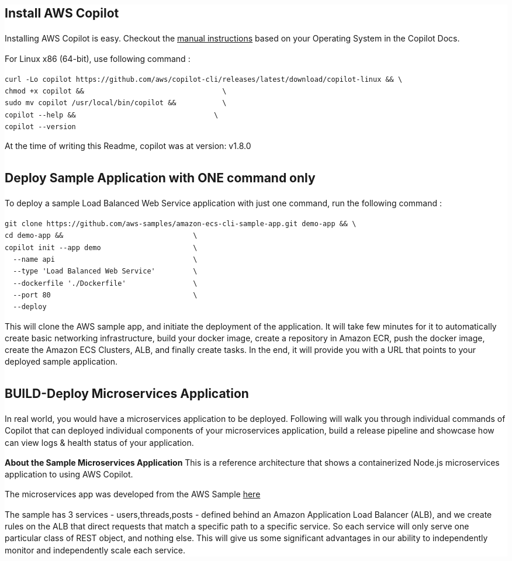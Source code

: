 ## Install AWS Copilot

Installing AWS Copilot is easy. Checkout the [manual instructions](https://aws.github.io/copilot-cli/docs/getting-started/install/) based on your Operating System in the Copilot Docs.

For Linux x86 (64-bit), use following command :

```shell
curl -Lo copilot https://github.com/aws/copilot-cli/releases/latest/download/copilot-linux && \
chmod +x copilot &&                                 \
sudo mv copilot /usr/local/bin/copilot &&           \
copilot --help &&                                 \
copilot --version
```

At the time of writing this Readme, copilot was at version: v1.8.0

## Deploy Sample Application with ONE command only

To deploy a sample Load Balanced Web Service application with just one command, run the following command :

```shell
git clone https://github.com/aws-samples/amazon-ecs-cli-sample-app.git demo-app && \ 
cd demo-app &&                               \
copilot init --app demo                      \
  --name api                                 \
  --type 'Load Balanced Web Service'         \
  --dockerfile './Dockerfile'                \
  --port 80                                  \
  --deploy
```

This will clone the AWS sample app, and initiate the deployment of the application. It will take few minutes for it to automatically create basic networking infrastructure, build your docker image, create a repository in Amazon ECR, push the docker image, create the Amazon ECS Clusters, ALB, and finally create tasks. In the end, it will provide you with a URL that points to your deployed sample application.

## BUILD-Deploy Microservices Application
In real world, you would have a microservices application to be deployed. Following will walk you through individual commands of Copilot that can deployed individual components of your microservices application, build a release pipeline and showcase how can view logs & health status of your application.

**About the Sample Microservices Application**
This is a reference architecture that shows a containerized Node.js microservices application to using AWS Copilot.

The microservices app was developed from the AWS Sample [here](https://github.com/awslabs/amazon-ecs-nodejs-microservices/tree/master/3-microservices)

The sample has 3 services - users,threads,posts - defined behind an Amazon Application Load Balancer (ALB), and we create rules on the ALB that direct requests that match a specific path to a specific service.
So each service will only serve one particular class of REST object, and nothing else. This will give us some significant advantages in our ability to independently monitor and independently scale each service.
